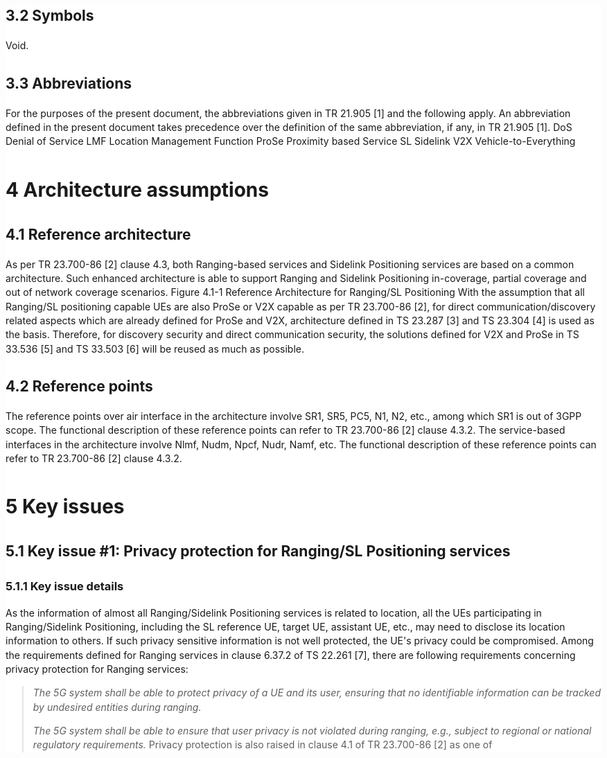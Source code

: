 ## 3.2 Symbols
Void.
## 3.3 Abbreviations
For the purposes of the present document, the abbreviations given in TR 21.905
[1] and the following apply. An abbreviation defined in the present document
takes precedence over the definition of the same abbreviation, if any, in TR
21.905 [1].
DoS Denial of Service
LMF Location Management Function
ProSe Proximity based Service
SL Sidelink
V2X Vehicle-to-Everything
# 4 Architecture assumptions
## 4.1 Reference architecture
As per TR 23.700-86 [2] clause 4.3, both Ranging-based services and Sidelink
Positioning services are based on a common architecture. Such enhanced
architecture is able to support Ranging and Sidelink Positioning in-coverage,
partial coverage and out of network coverage scenarios.
Figure 4.1-1 Reference Architecture for Ranging/SL Positioning
With the assumption that all Ranging/SL positioning capable UEs are also ProSe
or V2X capable as per TR 23.700-86 [2], for direct communication/discovery
related aspects which are already defined for ProSe and V2X, architecture
defined in TS 23.287 [3] and TS 23.304 [4] is used as the basis. Therefore,
for discovery security and direct communication security, the solutions
defined for V2X and ProSe in TS 33.536 [5] and TS 33.503 [6] will be reused as
much as possible.
## 4.2 Reference points
The reference points over air interface in the architecture involve SR1, SR5,
PC5, N1, N2, etc., among which SR1 is out of 3GPP scope. The functional
description of these reference points can refer to TR 23.700-86 [2] clause
4.3.2.
The service-based interfaces in the architecture involve Nlmf, Nudm, Npcf,
Nudr, Namf, etc. The functional description of these reference points can
refer to TR 23.700-86 [2] clause 4.3.2.
# 5 Key issues
## 5.1 Key issue #1: Privacy protection for Ranging/SL Positioning services
### 5.1.1 Key issue details
As the information of almost all Ranging/Sidelink Positioning services is
related to location, all the UEs participating in Ranging/Sidelink
Positioning, including the SL reference UE, target UE, assistant UE, etc., may
need to disclose its location information to others. If such privacy sensitive
information is not well protected, the UE\'s privacy could be compromised.
Among the requirements defined for Ranging services in clause 6.37.2 of TS
22.261 [7], there are following requirements concerning privacy protection for
Ranging services:
> _The 5G system shall be able to protect privacy of a UE and its user,
> ensuring that no identifiable information can be tracked by undesired
> entities during ranging._
>
> _The 5G system shall be able to ensure that user privacy is not violated
> during ranging, e.g., subject to regional or national regulatory
> requirements._
Privacy protection is also raised in clause 4.1 of TR 23.700-86 [2] as one of